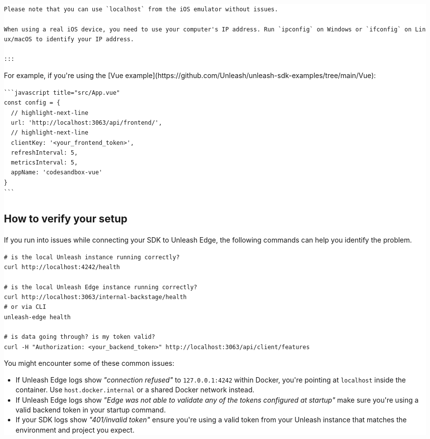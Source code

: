     Please note that you can use `localhost` from the iOS emulator without issues.

    When using a real iOS device, you need to use your computer's IP address. Run `ipconfig` on Windows or `ifconfig` on Linux/macOS to identify your IP address.

    :::
  </TabItem>

  <TabItem value="vue" label="Vue">
    For example, if you're using the [Vue example](https://github.com/Unleash/unleash-sdk-examples/tree/main/Vue):

    ```javascript title="src/App.vue"
    const config = {
      // highlight-next-line
      url: 'http://localhost:3063/api/frontend/',
      // highlight-next-line
      clientKey: '<your_frontend_token>',
      refreshInterval: 5,
      metricsInterval: 5,
      appName: 'codesandbox-vue'
    }
    ```
  </TabItem>

</Tabs>


## How to verify your setup

If you run into issues while connecting your SDK to Unleash Edge, the following commands can help you identify the problem.

```shell
# is the local Unleash instance running correctly?
curl http://localhost:4242/health

# is the local Unleash Edge instance running correctly?
curl http://localhost:3063/internal-backstage/health
# or via CLI
unleash-edge health

# is data going through? is my token valid?
curl -H "Authorization: <your_backend_token>" http://localhost:3063/api/client/features
```

You might encounter some of these common issues:

- If Unleash Edge logs show *"connection refused"* to `127.0.0.1:4242` within Docker, you're pointing at `localhost` inside the container. Use `host.docker.internal` or a shared Docker network instead.
- If Unleash Edge logs show *"Edge was not able to validate any of the tokens configured at startup"* make sure you're using a valid backend token in your startup command.
- If your SDK logs show *"401/invalid token"* ensure you're using a valid token from your Unleash instance that matches the environment and project you expect.
